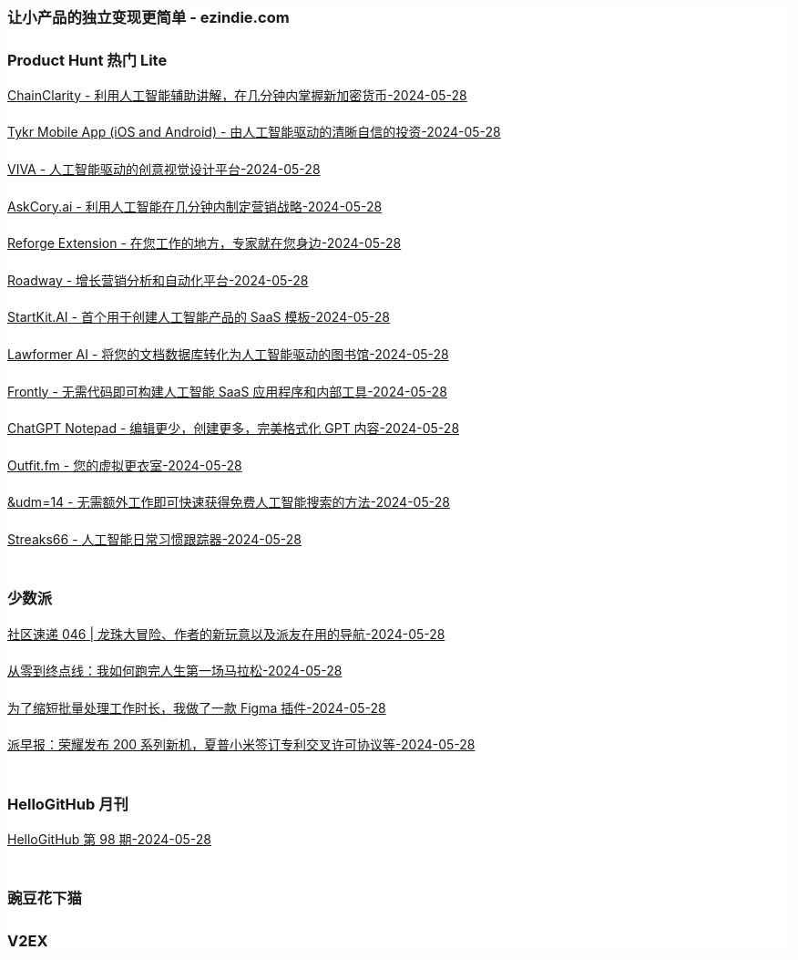 ###  让小产品的独立变现更简单 - ezindie.com







###  Product Hunt 热门 Lite

<a target=_blank rel=nofollow href="https://chainclarity.io/" >ChainClarity - 利用人工智能辅助讲解，在几分钟内掌握新加密货币-2024-05-28</a><br/><br/><a target=_blank rel=nofollow href="https://tykr.com/" >Tykr Mobile App (iOS and Android) - 由人工智能驱动的清晰自信的投资-2024-05-28</a><br/><br/><a target=_blank rel=nofollow href="https://vivago.ai/" >VIVA - 人工智能驱动的创意视觉设计平台-2024-05-28</a><br/><br/><a target=_blank rel=nofollow href="https://www.askcory.ai/" >AskCory.ai - 利用人工智能在几分钟内制定营销战略-2024-05-28</a><br/><br/><a target=_blank rel=nofollow href="https://www.reforge.com/extension?utm_id=PH_Ext" >Reforge Extension - 在您工作的地方，专家就在您身边-2024-05-28</a><br/><br/><a target=_blank rel=nofollow href="https://www.roadwayai.com/" >Roadway - 增长营销分析和自动化平台-2024-05-28</a><br/><br/><a target=_blank rel=nofollow href="https://startkit.ai/" >StartKit.AI - 首个用于创建人工智能产品的 SaaS 模板-2024-05-28</a><br/><br/><a target=_blank rel=nofollow href="https://lawformer.com/" >Lawformer AI - 将您的文档数据库转化为人工智能驱动的图书馆-2024-05-28</a><br/><br/><a target=_blank rel=nofollow href="https://frontly.ai/" >Frontly - 无需代码即可构建人工智能 SaaS 应用程序和内部工具-2024-05-28</a><br/><br/><a target=_blank rel=nofollow href="https://www.chatgptnotepad.com/" >ChatGPT Notepad  - 编辑更少，创建更多，完美格式化 GPT 内容-2024-05-28</a><br/><br/><a target=_blank rel=nofollow href="https://outfit.fm/" >Outfit.fm - 您的虚拟更衣室-2024-05-28</a><br/><br/><a target=_blank rel=nofollow href="https://udm14.com/" >&udm=14 - 无需额外工作即可快速获得免费人工智能搜索的方法-2024-05-28</a><br/><br/><a target=_blank rel=nofollow href="https://apps.apple.com/us/app/streaks-66-habit-tracker-ai/id6496863309?itscg=30200&itsct=apps_box_link" >Streaks66 - 人工智能日常习惯跟踪器-2024-05-28</a><br/><br/>





###  少数派

<a target=_blank rel=nofollow href="https://sspai.com/post/89150" >社区速递 046 | 龙珠大冒险、作者的新玩意以及派友在用的导航-2024-05-28</a><br/><br/><a target=_blank rel=nofollow href="https://sspai.com/post/89067" >从零到终点线：我如何跑完人生第一场马拉松-2024-05-28</a><br/><br/><a target=_blank rel=nofollow href="https://sspai.com/post/89084" >为了缩短批量处理工作时长，我做了一款 Figma 插件-2024-05-28</a><br/><br/><a target=_blank rel=nofollow href="https://sspai.com/post/89139" >派早报：荣耀发布 200 系列新机，夏普小米签订专利交叉许可协议等-2024-05-28</a><br/><br/>





###  HelloGitHub 月刊

<a target=_blank rel=nofollow href="https://hellogithub.com/periodical/volume/98" >HelloGitHub 第 98 期-2024-05-28</a><br/><br/>





###  豌豆花下猫







###  V2EX
